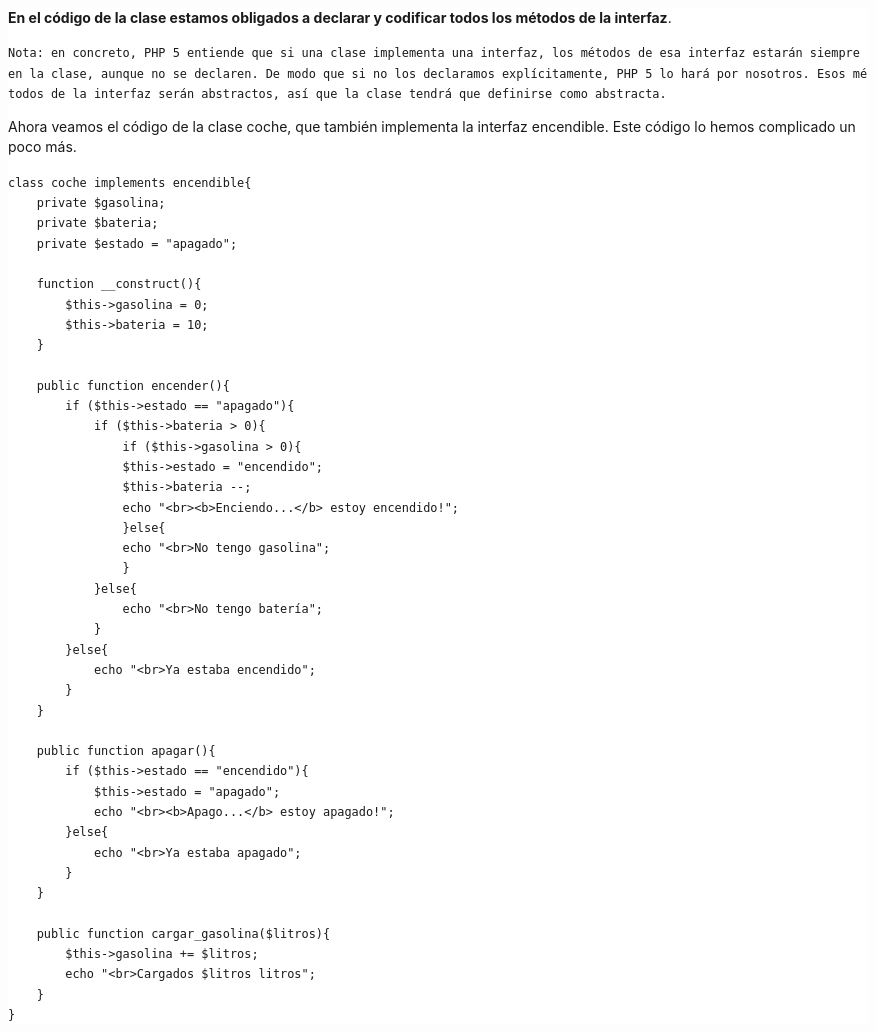 **En el código de la clase estamos obligados a declarar y codificar todos los métodos de la interfaz**.

```
Nota: en concreto, PHP 5 entiende que si una clase implementa una interfaz, los métodos de esa interfaz estarán siempre en la clase, aunque no se declaren. De modo que si no los declaramos explícitamente, PHP 5 lo hará por nosotros. Esos métodos de la interfaz serán abstractos, así que la clase tendrá que definirse como abstracta.
```

Ahora veamos el código de la clase coche, que también implementa la interfaz encendible. Este código lo hemos complicado un poco más.

```
class coche implements encendible{ 
   	private $gasolina; 
   	private $bateria; 
   	private $estado = "apagado"; 

   	function __construct(){ 
      	$this->gasolina = 0; 
      	$this->bateria = 10; 
   	} 

   	public function encender(){ 
      	if ($this->estado == "apagado"){ 
         	if ($this->bateria > 0){ 
            	if ($this->gasolina > 0){ 
               	$this->estado = "encendido"; 
               	$this->bateria --; 
               	echo "<br><b>Enciendo...</b> estoy encendido!"; 
            	}else{ 
               	echo "<br>No tengo gasolina"; 
            	} 
         	}else{ 
            	echo "<br>No tengo batería"; 
         	} 
      	}else{ 
         	echo "<br>Ya estaba encendido"; 
      	} 
   	} 

   	public function apagar(){ 
      	if ($this->estado == "encendido"){ 
         	$this->estado = "apagado"; 
         	echo "<br><b>Apago...</b> estoy apagado!"; 
      	}else{ 
         	echo "<br>Ya estaba apagado"; 
      	} 
   	} 

   	public function cargar_gasolina($litros){ 
      	$this->gasolina += $litros; 
      	echo "<br>Cargados $litros litros"; 
   	} 
}
```
